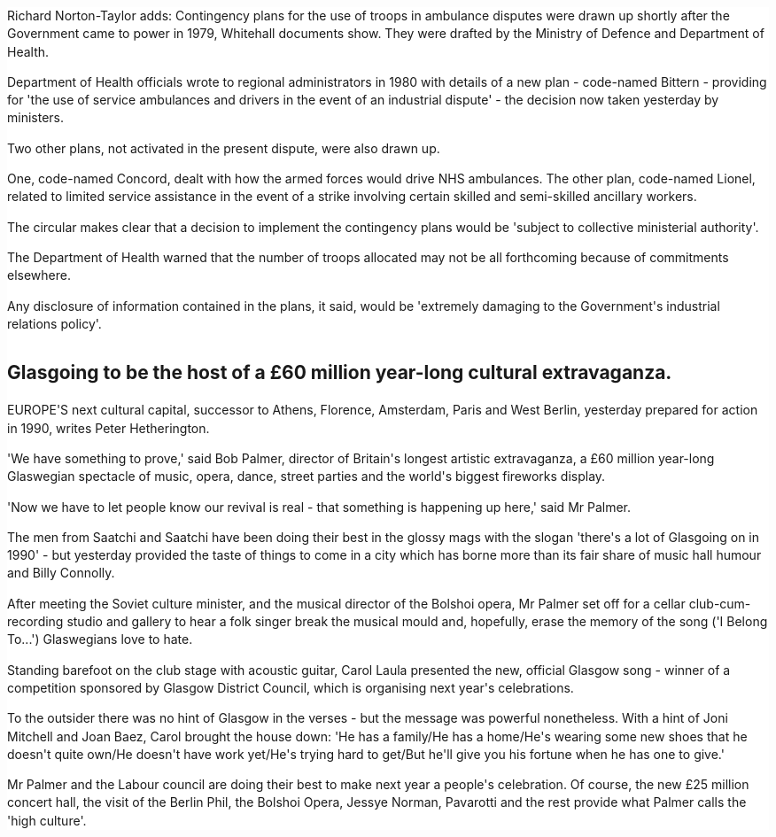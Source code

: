 Richard Norton-Taylor adds: Contingency plans for the use of troops in ambulance disputes were drawn up shortly after the Government came to power in 1979, Whitehall documents show.
They were drafted by the Ministry of Defence and Department of Health.

Department of Health officials wrote to regional administrators in 1980 with details of a new plan - code-named Bittern - providing for 'the use of service ambulances and drivers in the event of an industrial dispute' - the decision now taken yesterday by ministers.

Two other plans, not activated in the present dispute, were also drawn up.

One, code-named Concord, dealt with how the armed forces would drive NHS ambulances.
The other plan, code-named Lionel, related to limited service assistance in the event of a strike involving certain skilled and semi-skilled ancillary workers.

The circular makes clear that a decision to implement the contingency plans would be 'subject to collective ministerial authority'.

The Department of Health warned that the number of troops allocated may not be all forthcoming because of commitments elsewhere.

Any disclosure of information contained in the plans, it said, would be 'extremely damaging to the Government's industrial relations policy'.

## Glasgoing to be the host of a £60 million year-long cultural extravaganza.

EUROPE'S next cultural capital, successor to Athens, Florence, Amsterdam, Paris and West Berlin, yesterday prepared for action in 1990, writes Peter Hetherington.

'We have something to prove,' said Bob Palmer, director of Britain's longest artistic extravaganza, a £60 million year-long Glaswegian spectacle of music, opera, dance, street parties and the world's biggest fireworks display.

'Now we have to let people know our revival is real - that something is happening up here,' said Mr Palmer.

The men from Saatchi and Saatchi have been doing their best in the glossy mags with the slogan 'there's a lot of Glasgoing on in 1990' - but yesterday provided the taste of things to come in a city which has borne more than its fair share of music hall humour and Billy Connolly.

After meeting the Soviet culture minister, and the musical director of the Bolshoi opera, Mr Palmer set off for a cellar club-cum-recording studio and gallery to hear a folk singer break the musical mould and, hopefully, erase the memory of the song ('I Belong To...')
Glaswegians love to hate.

Standing barefoot on the club stage with acoustic guitar, Carol Laula presented the new, official Glasgow song - winner of a competition sponsored by Glasgow District Council, which is organising next year's celebrations.

To the outsider there was no hint of Glasgow in the verses - but the message was powerful nonetheless.
With a hint of Joni Mitchell and Joan Baez, Carol brought the house down: 'He has a family/He has a home/He's wearing some new shoes that he doesn't quite own/He doesn't have work yet/He's trying hard to get/But he'll give you his fortune when he has one to give.'

Mr Palmer and the Labour council are doing their best to make next year a people's celebration.
Of course, the new £25 million concert hall, the visit of the Berlin Phil, the Bolshoi Opera, Jessye Norman, Pavarotti and the rest provide what Palmer calls the 'high culture'.
